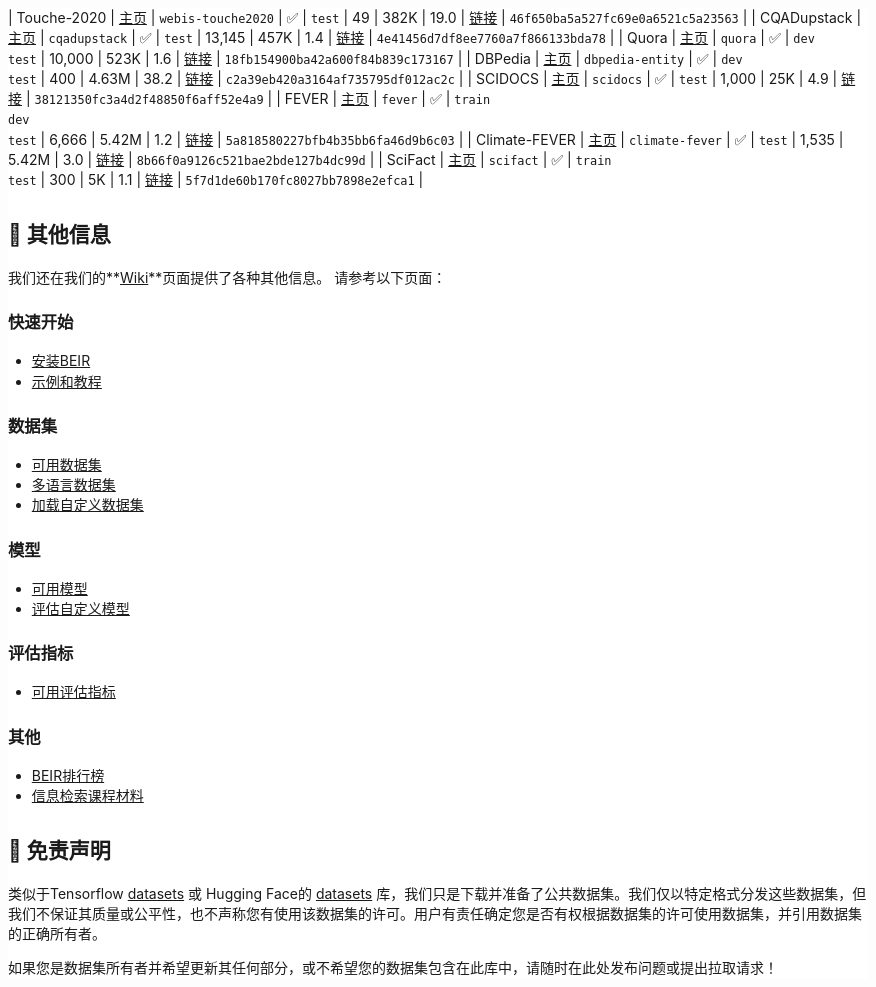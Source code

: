 | Touche-2020   | [主页](https://webis.de/events/touche-20/shared-task-1.html)                         | `webis-touche2020` | ✅      | `test`                     | 49      | 382K   | 19.0    | [链接](https://public.ukp.informatik.tu-darmstadt.de/thakur/BEIR/datasets/webis-touche2020.zip) |                               `46f650ba5a527fc69e0a6521c5a23563`                                |
| CQADupstack   | [主页](http://nlp.cis.unimelb.edu.au/resources/cqadupstack/)                         | `cqadupstack`      | ✅      | `test`                     | 13,145  | 457K   | 1.4     |   [链接](https://public.ukp.informatik.tu-darmstadt.de/thakur/BEIR/datasets/cqadupstack.zip)    |                               `4e41456d7df8ee7760a7f866133bda78`                                |
| Quora         | [主页](https://www.quora.com/q/quoradata/First-Quora-Dataset-Release-Question-Pairs) | `quora`            | ✅      | `dev`<br>`test`            | 10,000  | 523K   | 1.6     |      [链接](https://public.ukp.informatik.tu-darmstadt.de/thakur/BEIR/datasets/quora.zip)       |                               `18fb154900ba42a600f84b839c173167`                                |
| DBPedia       | [主页](https://github.com/iai-group/DBpedia-Entity/)                                 | `dbpedia-entity`   | ✅      | `dev`<br>`test`            | 400     | 4.63M  | 38.2    |  [链接](https://public.ukp.informatik.tu-darmstadt.de/thakur/BEIR/datasets/dbpedia-entity.zip)  |                               `c2a39eb420a3164af735795df012ac2c`                                |
| SCIDOCS       | [主页](https://allenai.org/data/scidocs)                                             | `scidocs`          | ✅      | `test`                     | 1,000   | 25K    | 4.9     |     [链接](https://public.ukp.informatik.tu-darmstadt.de/thakur/BEIR/datasets/scidocs.zip)      |                               `38121350fc3a4d2f48850f6aff52e4a9`                                |
| FEVER         | [主页](http://fever.ai)                                                              | `fever`            | ✅      | `train`<br>`dev`<br>`test` | 6,666   | 5.42M  | 1.2     |      [链接](https://public.ukp.informatik.tu-darmstadt.de/thakur/BEIR/datasets/fever.zip)       |                               `5a818580227bfb4b35bb6fa46d9b6c03`                                |
| Climate-FEVER | [主页](http://climatefever.ai)                                                       | `climate-fever`    | ✅      | `test`                     | 1,535   | 5.42M  | 3.0     |  [链接](https://public.ukp.informatik.tu-darmstadt.de/thakur/BEIR/datasets/climate-fever.zip)   |                               `8b66f0a9126c521bae2bde127b4dc99d`                                |
| SciFact       | [主页](https://github.com/allenai/scifact)                                           | `scifact`          | ✅      | `train`<br>`test`          | 300     | 5K     | 1.1     |     [链接](https://public.ukp.informatik.tu-darmstadt.de/thakur/BEIR/datasets/scifact.zip)      |                               `5f7d1de60b170fc8027bb7898e2efca1`                                |

## :beers: 其他信息

我们还在我们的**[Wiki](https://github.com/beir-cellar/beir/wiki)**页面提供了各种其他信息。
请参考以下页面：

### 快速开始

- [安装BEIR](https://github.com/beir-cellar/beir/wiki/Installing-beir)
- [示例和教程](https://github.com/beir-cellar/beir/wiki/Examples-and-tutorials)

### 数据集

- [可用数据集](https://github.com/beir-cellar/beir/wiki/Datasets-available)
- [多语言数据集](https://github.com/beir-cellar/beir/wiki/Multilingual-datasets)
- [加载自定义数据集](https://github.com/beir-cellar/beir/wiki/Load-your-custom-dataset)

### 模型

- [可用模型](https://github.com/beir-cellar/beir/wiki/Models-available)
- [评估自定义模型](https://github.com/beir-cellar/beir/wiki/Evaluate-your-custom-model)

### 评估指标

- [可用评估指标](https://github.com/beir-cellar/beir/wiki/Metrics-available)

### 其他

- [BEIR排行榜](https://github.com/beir-cellar/beir/wiki/Leaderboard)
- [信息检索课程材料](https://github.com/beir-cellar/beir/wiki/Course-material-on-ir)

## :beers: 免责声明

类似于Tensorflow [datasets](https://github.com/tensorflow/datasets) 或 Hugging Face的 [datasets](https://github.com/huggingface/datasets) 库，我们只是下载并准备了公共数据集。我们仅以特定格式分发这些数据集，但我们不保证其质量或公平性，也不声称您有使用该数据集的许可。用户有责任确定您是否有权根据数据集的许可使用数据集，并引用数据集的正确所有者。

如果您是数据集所有者并希望更新其任何部分，或不希望您的数据集包含在此库中，请随时在此处发布问题或提出拉取请求！
